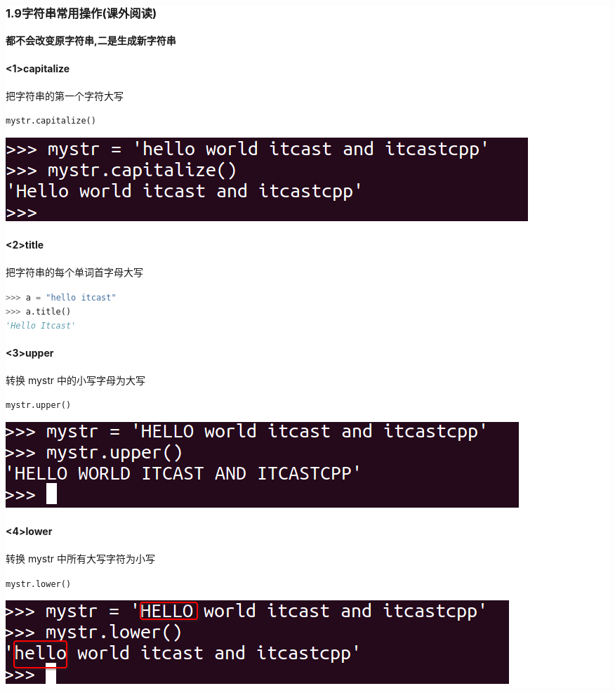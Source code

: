 ### 1.9字符串常用操作(课外阅读)

**都不会改变原字符串,二是生成新字符串**

#### <1>capitalize

把字符串的第一个字符大写

```
mystr.capitalize()
```

![img](day03.assets\Snip20160814_219.png)

#### <2>title

把字符串的每个单词首字母大写

```python
>>> a = "hello itcast"
>>> a.title()
'Hello Itcast'
```

#### <3>upper

转换 mystr 中的小写字母为大写

```
mystr.upper()
```

![img](day03.assets\Snip20160814_224.png)

#### <4>lower

转换 mystr 中所有大写字符为小写

```
mystr.lower()        
```

![img](day03.assets\Snip20160814_223.png)
